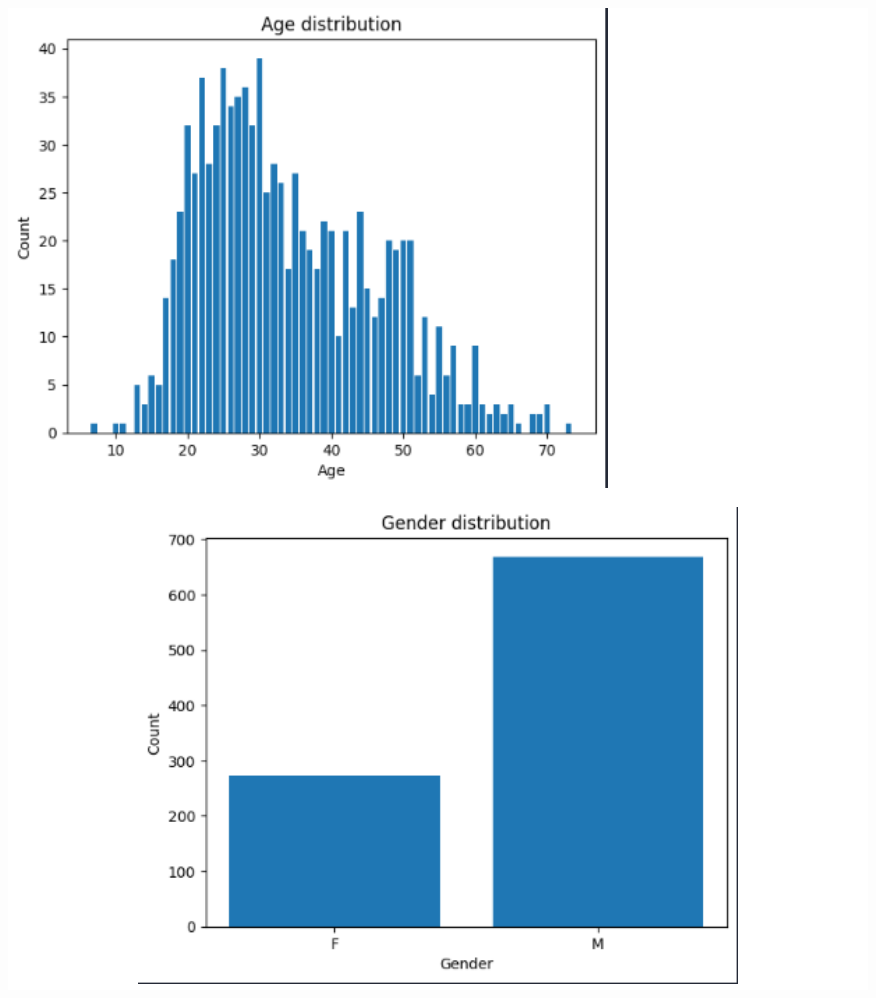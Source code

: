 <img src="figures/age_distr.png" width="600">
</p>

<p align="center">
<img src="figures/gender_distr.png" width="600">
</p>

<p align="center">
